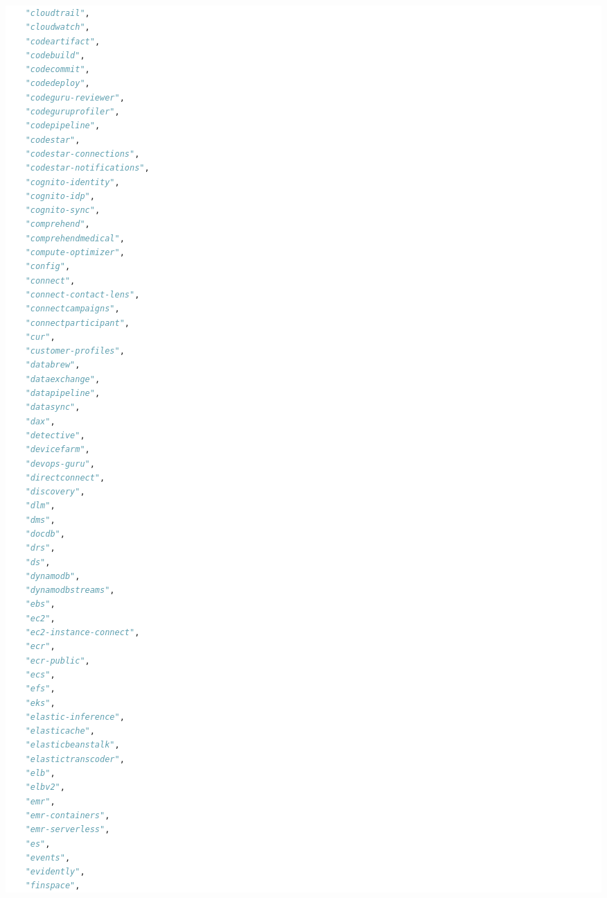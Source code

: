 ```python title="Definition"
    "cloudtrail",
    "cloudwatch",
    "codeartifact",
    "codebuild",
    "codecommit",
    "codedeploy",
    "codeguru-reviewer",
    "codeguruprofiler",
    "codepipeline",
    "codestar",
    "codestar-connections",
    "codestar-notifications",
    "cognito-identity",
    "cognito-idp",
    "cognito-sync",
    "comprehend",
    "comprehendmedical",
    "compute-optimizer",
    "config",
    "connect",
    "connect-contact-lens",
    "connectcampaigns",
    "connectparticipant",
    "cur",
    "customer-profiles",
    "databrew",
    "dataexchange",
    "datapipeline",
    "datasync",
    "dax",
    "detective",
    "devicefarm",
    "devops-guru",
    "directconnect",
    "discovery",
    "dlm",
    "dms",
    "docdb",
    "drs",
    "ds",
    "dynamodb",
    "dynamodbstreams",
    "ebs",
    "ec2",
    "ec2-instance-connect",
    "ecr",
    "ecr-public",
    "ecs",
    "efs",
    "eks",
    "elastic-inference",
    "elasticache",
    "elasticbeanstalk",
    "elastictranscoder",
    "elb",
    "elbv2",
    "emr",
    "emr-containers",
    "emr-serverless",
    "es",
    "events",
    "evidently",
    "finspace",
```